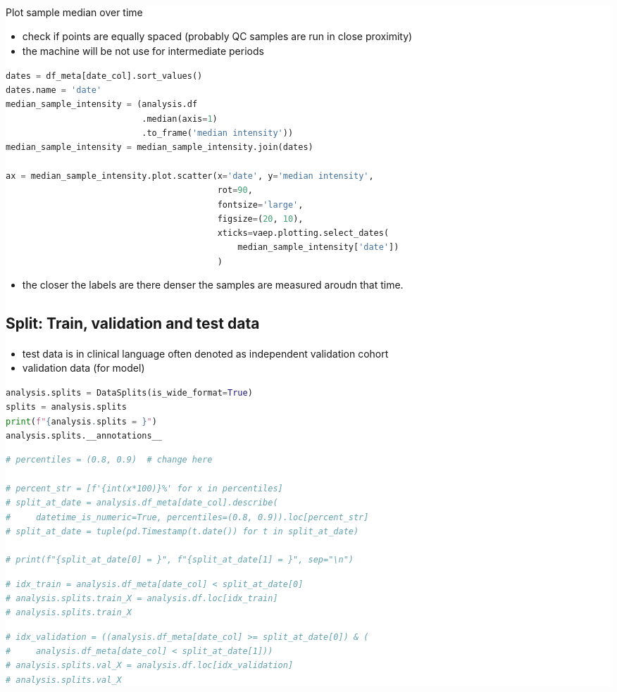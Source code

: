 
Plot sample median over time
  - check if points are equally spaced (probably QC samples are run in close proximity)
  - the machine will be not use for intermediate periods

```python
dates = df_meta[date_col].sort_values()
dates.name = 'date'
median_sample_intensity = (analysis.df
                           .median(axis=1)
                           .to_frame('median intensity'))
median_sample_intensity = median_sample_intensity.join(dates)

ax = median_sample_intensity.plot.scatter(x='date', y='median intensity',
                                          rot=90,
                                          fontsize='large',
                                          figsize=(20, 10),
                                          xticks=vaep.plotting.select_dates(
                                              median_sample_intensity['date'])
                                          )
```


- the closer the labels are there denser the samples are measured aroudn that time.


## Split: Train, validation and test data

- test data is in clinical language often denoted as independent validation cohort
- validation data (for model)

```python
analysis.splits = DataSplits(is_wide_format=True)
splits = analysis.splits
print(f"{analysis.splits = }")
analysis.splits.__annotations__
```

```python
# percentiles = (0.8, 0.9)  # change here

# percent_str = [f'{int(x*100)}%' for x in percentiles]
# split_at_date = analysis.df_meta[date_col].describe(
#     datetime_is_numeric=True, percentiles=(0.8, 0.9)).loc[percent_str]
# split_at_date = tuple(pd.Timestamp(t.date()) for t in split_at_date)

# print(f"{split_at_date[0] = }", f"{split_at_date[1] = }", sep="\n")
```

```python
# idx_train = analysis.df_meta[date_col] < split_at_date[0]
# analysis.splits.train_X = analysis.df.loc[idx_train]
# analysis.splits.train_X
```

```python
# idx_validation = ((analysis.df_meta[date_col] >= split_at_date[0]) & (
#     analysis.df_meta[date_col] < split_at_date[1]))
# analysis.splits.val_X = analysis.df.loc[idx_validation]
# analysis.splits.val_X
```
